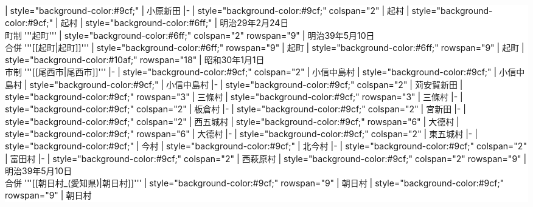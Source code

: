 | style="background-color:#9cf;" | 小原新田
|-
| style="background-color:#9cf;" colspan="2" | 起村
| style="background-color:#9cf;" | 起村
| style="background-color:#6ff;" | 明治29年2月24日<br />町制 '''起町'''
| style="background-color:#6ff;" colspan="2" rowspan="9" | 明治39年5月10日<br />合併 '''[[起町|起町]]'''
| style="background-color:#6ff;" rowspan="9" | 起町
| style="background-color:#6ff;" rowspan="9" | 起町
| style="background-color:#10af;" rowspan="18" | 昭和30年1月1日<br />市制 '''[[尾西市|尾西市]]'''
|-
| style="background-color:#9cf;" colspan="2" | 小信中島村
| style="background-color:#9cf;" | 小信中島村
| style="background-color:#9cf;" | 小信中島村
|-
| style="background-color:#9cf;" colspan="2" | 苅安賀新田
| style="background-color:#9cf;" rowspan="3" | 三條村
| style="background-color:#9cf;" rowspan="3" | 三條村
|-
| style="background-color:#9cf;" colspan="2" | 板倉村
|-
| style="background-color:#9cf;" colspan="2" | 宮新田
|-
| style="background-color:#9cf;" colspan="2" | 西五城村
| style="background-color:#9cf;" rowspan="6" | 大德村
| style="background-color:#9cf;" rowspan="6" | 大德村
|-
| style="background-color:#9cf;" colspan="2" | 東五城村
|-
| style="background-color:#9cf;" | 今村
| style="background-color:#9cf;" | 北今村
|-
| style="background-color:#9cf;" colspan="2" | 富田村
|-
| style="background-color:#9cf;" colspan="2" | 西萩原村
| style="background-color:#9cf;" colspan="2" rowspan="9" | 明治39年5月10日<br />合併 '''[[朝日村_(愛知県)|朝日村]]'''
| style="background-color:#9cf;" rowspan="9" | 朝日村
| style="background-color:#9cf;" rowspan="9" | 朝日村